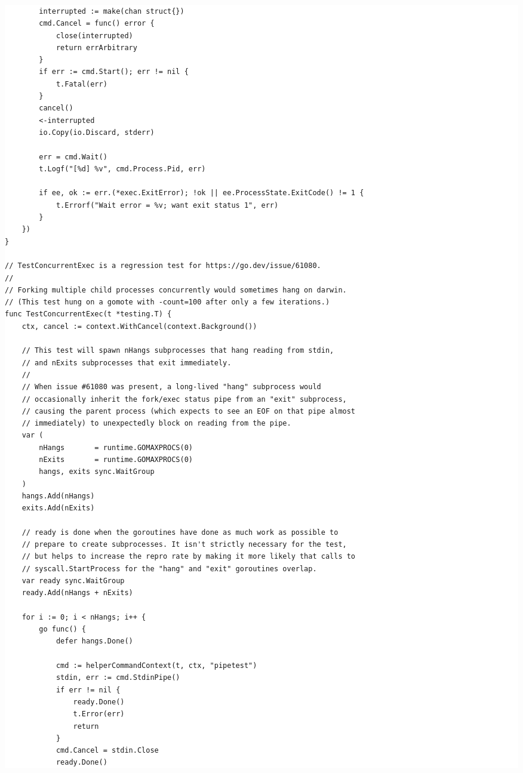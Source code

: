 ```
		interrupted := make(chan struct{})
		cmd.Cancel = func() error {
			close(interrupted)
			return errArbitrary
		}
		if err := cmd.Start(); err != nil {
			t.Fatal(err)
		}
		cancel()
		<-interrupted
		io.Copy(io.Discard, stderr)

		err = cmd.Wait()
		t.Logf("[%d] %v", cmd.Process.Pid, err)

		if ee, ok := err.(*exec.ExitError); !ok || ee.ProcessState.ExitCode() != 1 {
			t.Errorf("Wait error = %v; want exit status 1", err)
		}
	})
}

// TestConcurrentExec is a regression test for https://go.dev/issue/61080.
//
// Forking multiple child processes concurrently would sometimes hang on darwin.
// (This test hung on a gomote with -count=100 after only a few iterations.)
func TestConcurrentExec(t *testing.T) {
	ctx, cancel := context.WithCancel(context.Background())

	// This test will spawn nHangs subprocesses that hang reading from stdin,
	// and nExits subprocesses that exit immediately.
	//
	// When issue #61080 was present, a long-lived "hang" subprocess would
	// occasionally inherit the fork/exec status pipe from an "exit" subprocess,
	// causing the parent process (which expects to see an EOF on that pipe almost
	// immediately) to unexpectedly block on reading from the pipe.
	var (
		nHangs       = runtime.GOMAXPROCS(0)
		nExits       = runtime.GOMAXPROCS(0)
		hangs, exits sync.WaitGroup
	)
	hangs.Add(nHangs)
	exits.Add(nExits)

	// ready is done when the goroutines have done as much work as possible to
	// prepare to create subprocesses. It isn't strictly necessary for the test,
	// but helps to increase the repro rate by making it more likely that calls to
	// syscall.StartProcess for the "hang" and "exit" goroutines overlap.
	var ready sync.WaitGroup
	ready.Add(nHangs + nExits)

	for i := 0; i < nHangs; i++ {
		go func() {
			defer hangs.Done()

			cmd := helperCommandContext(t, ctx, "pipetest")
			stdin, err := cmd.StdinPipe()
			if err != nil {
				ready.Done()
				t.Error(err)
				return
			}
			cmd.Cancel = stdin.Close
			ready.Done()
```